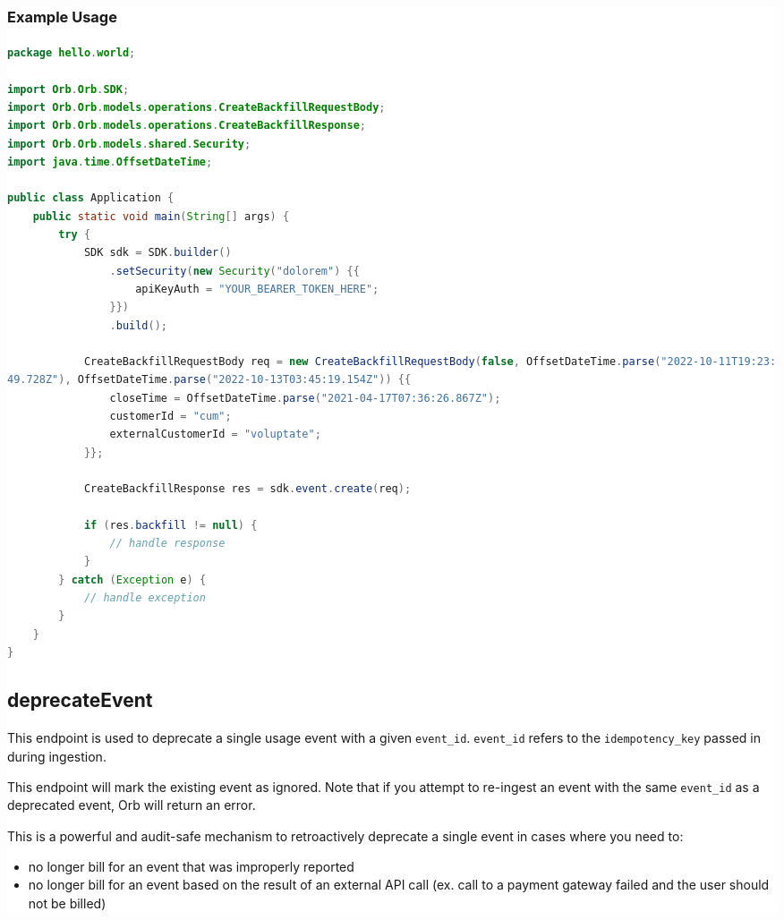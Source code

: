 ### Example Usage

```java
package hello.world;

import Orb.Orb.SDK;
import Orb.Orb.models.operations.CreateBackfillRequestBody;
import Orb.Orb.models.operations.CreateBackfillResponse;
import Orb.Orb.models.shared.Security;
import java.time.OffsetDateTime;

public class Application {
    public static void main(String[] args) {
        try {
            SDK sdk = SDK.builder()
                .setSecurity(new Security("dolorem") {{
                    apiKeyAuth = "YOUR_BEARER_TOKEN_HERE";
                }})
                .build();

            CreateBackfillRequestBody req = new CreateBackfillRequestBody(false, OffsetDateTime.parse("2022-10-11T19:23:49.728Z"), OffsetDateTime.parse("2022-10-13T03:45:19.154Z")) {{
                closeTime = OffsetDateTime.parse("2021-04-17T07:36:26.867Z");
                customerId = "cum";
                externalCustomerId = "voluptate";
            }};            

            CreateBackfillResponse res = sdk.event.create(req);

            if (res.backfill != null) {
                // handle response
            }
        } catch (Exception e) {
            // handle exception
        }
    }
}
```

## deprecateEvent

This endpoint is used to deprecate a single usage event with a given `event_id`. `event_id` refers to the `idempotency_key` passed in during ingestion. 

This endpoint will mark the existing event as ignored. Note that if you attempt to re-ingest an event with the same `event_id` as a deprecated event, Orb will return an error.

This is a powerful and audit-safe mechanism to retroactively deprecate a single event in cases where you need to:
* no longer bill for an event that was improperly reported
* no longer bill for an event based on the result of an external API call (ex. call to a payment gateway failed and the user should not be billed)
